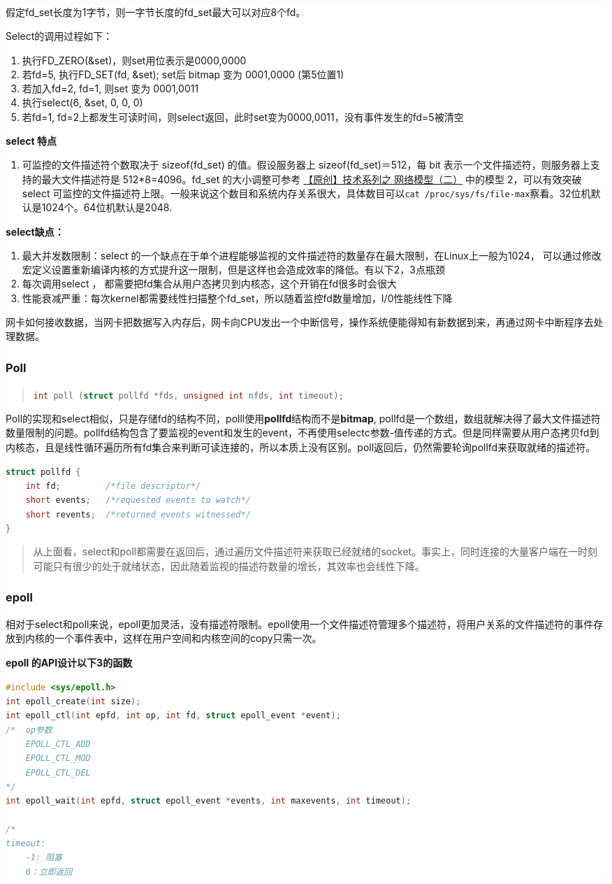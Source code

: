 

假定fd_set长度为1字节，则一字节长度的fd_set最大可以对应8个fd。

Select的调用过程如下：

1. 执行FD_ZERO(&set)，则set用位表示是0000,0000
2. 若fd=5, 执行FD_SET(fd, &set); set后 bitmap 变为 0001,0000 (第5位置1)
3. 若加入fd=2, fd=1, 则set 变为 0001,0011
4. 执行select(6, &set, 0, 0, 0)
5. 若fd=1, fd=2上都发生可读时间，则select返回，此时set变为0000,0011，没有事件发生的fd=5被清空

**select 特点**

1. 可监控的文件描述符个数取决于 sizeof(fd_set) 的值。假设服务器上 sizeof(fd_set)＝512，每 bit 表示一个文件描述符，则服务器上支持的最大文件描述符是 512*8=4096。fd_set 的大小调整可参考 [【原创】技术系列之 网络模型（二）](http://www.cppblog.com/CppExplore/archive/2008/03/21/45061.html) 中的模型 2，可以有效突破 select 可监控的文件描述符上限。一般来说这个数目和系统内存关系很大，具体数目可以`cat /proc/sys/fs/file-max`察看。32位机默认是1024个。64位机默认是2048.

**select缺点：**

1. 最大并发数限制：select 的一个缺点在于单个进程能够监视的文件描述符的数量存在最大限制，在Linux上一般为1024， 可以通过修改宏定义设置重新编译内核的方式提升这一限制，但是这样也会造成效率的降低。有以下2，3点瓶颈
2. 每次调用select ， 都需要把fd集合从用户态拷贝到内核态，这个开销在fd很多时会很大
3. 性能衰减严重：每次kernel都需要线性扫描整个fd_set，所以随着监控fd数量增加，I/0性能线性下降

网卡如何接收数据，当网卡把数据写入内存后，网卡向CPU发出一个中断信号，操作系统便能得知有新数据到来，再通过网卡中断程序去处理数据。

### Poll

> ```c++
> int poll (struct pollfd *fds, unsigned int nfds, int timeout);
> ```

Poll的实现和select相似，只是存储fd的结构不同，polll使用**pollfd**结构而不是**bitmap**, pollfd是一个数组，数组就解决得了最大文件描述符数量限制的问题。pollfd结构包含了要监视的event和发生的event，不再使用selectc参数-值传递的方式。但是同样需要从用户态拷贝fd到内核态，且是线性循环遍历所有fd集合来判断可读连接的，所以本质上没有区别。poll返回后，仍然需要轮询pollfd来获取就绪的描述符。

```c++
struct pollfd {
    int fd;         /*file descriptor*/
    short events;   /*requested events to watch*/
    short revents;  /*returned events witnessed*/
}
```

> 从上面看，select和poll都需要在返回后，通过遍历文件描述符来获取已经就绪的socket。事实上，同时连接的大量客户端在一时刻可能只有很少的处于就绪状态，因此随着监视的描述符数量的增长，其效率也会线性下降。

### epoll

相对于select和poll来说，epoll更加灵活，没有描述符限制。epoll使用一个文件描述符管理多个描述符，将用户关系的文件描述符的事件存放到内核的一个事件表中，这样在用户空间和内核空间的copy只需一次。

**epoll 的API设计以下3的函数**

```c++
#include <sys/epoll.h>
int epoll_create(int size);
int epoll_ctl(int epfd, int op, int fd, struct epoll_event *event);
/*	op参数
	EPOLL_CTL_ADD
	EPOLL_CTL_MOD
	EPOLL_CTL_DEL
*/
int epoll_wait(int epfd, struct epoll_event *events, int maxevents, int timeout);

/*
timeout:
	-1: 阻塞
	0：立即返回
```